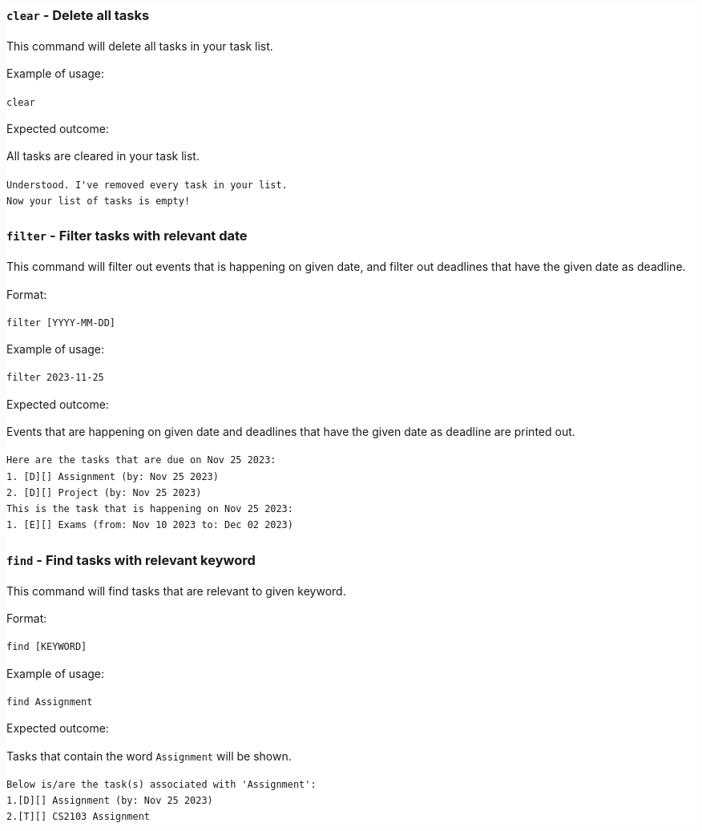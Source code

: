 ### `clear` - Delete all tasks

This command will delete all tasks in your task list.

Example of usage:

`clear`

Expected outcome:

All tasks are cleared in your task list.

```
Understood. I've removed every task in your list.
Now your list of tasks is empty!
```

### `filter` - Filter tasks with relevant date

This command will filter out events that is happening on given date,
and filter out deadlines that have the given date as deadline.

Format:

`filter [YYYY-MM-DD]`

Example of usage:

`filter 2023-11-25`

Expected outcome:

Events that are happening on given date and deadlines that have the 
given date as deadline are printed out.

```
Here are the tasks that are due on Nov 25 2023:
1. [D][] Assignment (by: Nov 25 2023)
2. [D][] Project (by: Nov 25 2023)
This is the task that is happening on Nov 25 2023:
1. [E][] Exams (from: Nov 10 2023 to: Dec 02 2023)
```


### `find` - Find tasks with relevant keyword

This command will find tasks that are relevant to given keyword.

Format:

`find [KEYWORD]`

Example of usage:

`find Assignment`

Expected outcome:

Tasks that contain the word `Assignment` will be shown.

```
Below is/are the task(s) associated with 'Assignment':
1.[D][] Assignment (by: Nov 25 2023)
2.[T][] CS2103 Assignment
```

